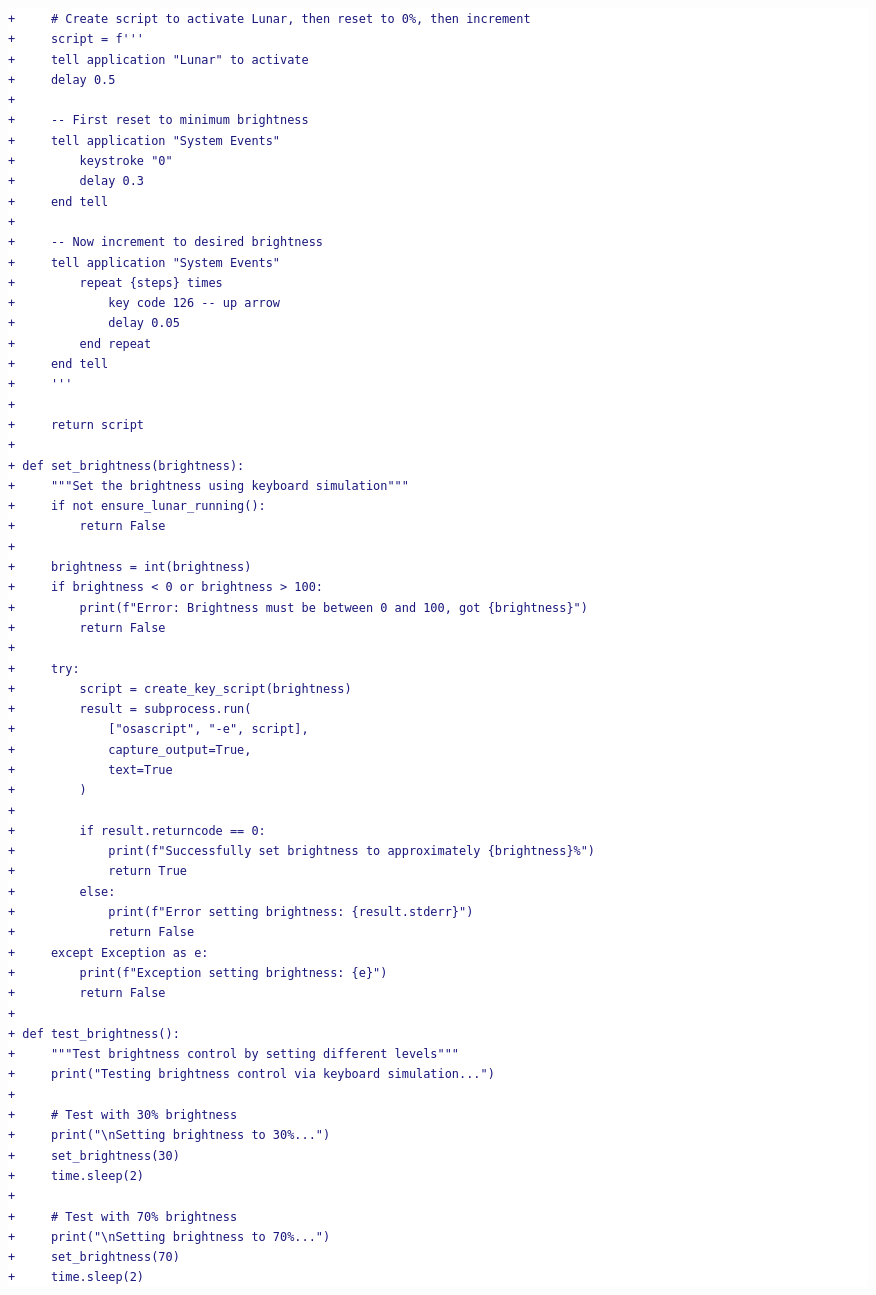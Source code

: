 ```diff
+     # Create script to activate Lunar, then reset to 0%, then increment
+     script = f'''
+     tell application "Lunar" to activate
+     delay 0.5
+     
+     -- First reset to minimum brightness
+     tell application "System Events"
+         keystroke "0"
+         delay 0.3
+     end tell
+     
+     -- Now increment to desired brightness
+     tell application "System Events"
+         repeat {steps} times
+             key code 126 -- up arrow
+             delay 0.05
+         end repeat
+     end tell
+     '''
+     
+     return script
+ 
+ def set_brightness(brightness):
+     """Set the brightness using keyboard simulation"""
+     if not ensure_lunar_running():
+         return False
+         
+     brightness = int(brightness)
+     if brightness < 0 or brightness > 100:
+         print(f"Error: Brightness must be between 0 and 100, got {brightness}")
+         return False
+         
+     try:
+         script = create_key_script(brightness)
+         result = subprocess.run(
+             ["osascript", "-e", script],
+             capture_output=True,
+             text=True
+         )
+         
+         if result.returncode == 0:
+             print(f"Successfully set brightness to approximately {brightness}%")
+             return True
+         else:
+             print(f"Error setting brightness: {result.stderr}")
+             return False
+     except Exception as e:
+         print(f"Exception setting brightness: {e}")
+         return False
+ 
+ def test_brightness():
+     """Test brightness control by setting different levels"""
+     print("Testing brightness control via keyboard simulation...")
+     
+     # Test with 30% brightness
+     print("\nSetting brightness to 30%...")
+     set_brightness(30)
+     time.sleep(2)
+     
+     # Test with 70% brightness
+     print("\nSetting brightness to 70%...")
+     set_brightness(70)
+     time.sleep(2)
```